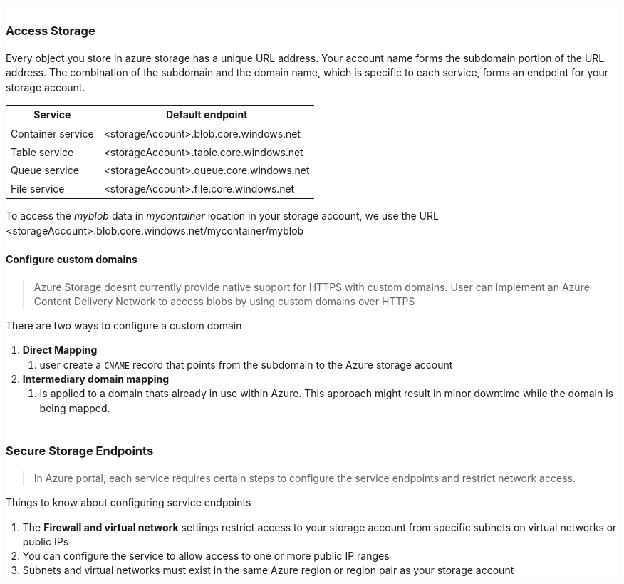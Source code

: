 
---

### Access Storage

Every object you store in azure storage has a unique URL address. Your account name forms the subdomain portion of the URL address. The combination of the subdomain and the domain name, which is specific to each service, forms an endpoint for your storage account.

| Service | Default endpoint |
| ---- | ---- |
| Container service | \<storageAccount>.blob.core.windows.net |
| Table service | \<storageAccount>.table.core.windows.net |
| Queue service | \<storageAccount>.queue.core.windows.net |
| File service | \<storageAccount>.file.core.windows.net |

To access the _myblob_ data in _mycontainer_ location in your storage account, we use the URL
\<storageAccount>.blob.core.windows.net/mycontainer/myblob

#### Configure custom domains

> Azure Storage doesnt currently provide native support for HTTPS with custom domains. User can implement an Azure Content Delivery Network to access blobs by using custom domains over HTTPS


There are two ways to configure a custom domain
1. **Direct Mapping**
	1. user create a `CNAME` record that points from the subdomain to the Azure storage account
2. **Intermediary domain mapping**
	1. Is applied to a domain thats already in use within Azure. This approach might result in minor downtime while the domain is being mapped. 


---

### Secure Storage Endpoints

> In Azure portal, each service requires certain steps to configure the service endpoints and restrict network access.

Things to know about configuring service endpoints
1. The **Firewall and virtual network** settings restrict access to your storage account from specific subnets on virtual networks or public IPs
2. You can configure the service to allow access to one or more public IP ranges
3. Subnets and virtual networks must exist in the same Azure region or region pair as your storage account